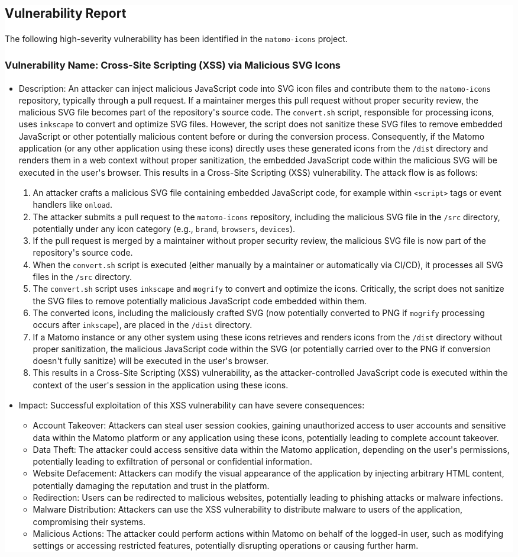 ## Vulnerability Report

The following high-severity vulnerability has been identified in the `matomo-icons` project.

### Vulnerability Name: Cross-Site Scripting (XSS) via Malicious SVG Icons

- Description:
    An attacker can inject malicious JavaScript code into SVG icon files and contribute them to the `matomo-icons` repository, typically through a pull request. If a maintainer merges this pull request without proper security review, the malicious SVG file becomes part of the repository's source code. The `convert.sh` script, responsible for processing icons, uses `inkscape` to convert and optimize SVG files. However, the script does not sanitize these SVG files to remove embedded JavaScript or other potentially malicious content before or during the conversion process. Consequently, if the Matomo application (or any other application using these icons) directly uses these generated icons from the `/dist` directory and renders them in a web context without proper sanitization, the embedded JavaScript code within the malicious SVG will be executed in the user's browser. This results in a Cross-Site Scripting (XSS) vulnerability. The attack flow is as follows:
    1.  An attacker crafts a malicious SVG file containing embedded JavaScript code, for example within `<script>` tags or event handlers like `onload`.
    2.  The attacker submits a pull request to the `matomo-icons` repository, including the malicious SVG file in the `/src` directory, potentially under any icon category (e.g., `brand`, `browsers`, `devices`).
    3.  If the pull request is merged by a maintainer without proper security review, the malicious SVG file is now part of the repository's source code.
    4.  When the `convert.sh` script is executed (either manually by a maintainer or automatically via CI/CD), it processes all SVG files in the `/src` directory.
    5.  The `convert.sh` script uses `inkscape` and `mogrify` to convert and optimize the icons. Critically, the script does not sanitize the SVG files to remove potentially malicious JavaScript code embedded within them.
    6.  The converted icons, including the maliciously crafted SVG (now potentially converted to PNG if `mogrify` processing occurs after `inkscape`), are placed in the `/dist` directory.
    7.  If a Matomo instance or any other system using these icons retrieves and renders icons from the `/dist` directory without proper sanitization, the malicious JavaScript code within the SVG (or potentially carried over to the PNG if conversion doesn't fully sanitize) will be executed in the user's browser.
    8.  This results in a Cross-Site Scripting (XSS) vulnerability, as the attacker-controlled JavaScript code is executed within the context of the user's session in the application using these icons.

- Impact:
    Successful exploitation of this XSS vulnerability can have severe consequences:
    *   Account Takeover: Attackers can steal user session cookies, gaining unauthorized access to user accounts and sensitive data within the Matomo platform or any application using these icons, potentially leading to complete account takeover.
    *   Data Theft: The attacker could access sensitive data within the Matomo application, depending on the user's permissions, potentially leading to exfiltration of personal or confidential information.
    *   Website Defacement: Attackers can modify the visual appearance of the application by injecting arbitrary HTML content, potentially damaging the reputation and trust in the platform.
    *   Redirection: Users can be redirected to malicious websites, potentially leading to phishing attacks or malware infections.
    *   Malware Distribution: Attackers can use the XSS vulnerability to distribute malware to users of the application, compromising their systems.
    *   Malicious Actions: The attacker could perform actions within Matomo on behalf of the logged-in user, such as modifying settings or accessing restricted features, potentially disrupting operations or causing further harm.
